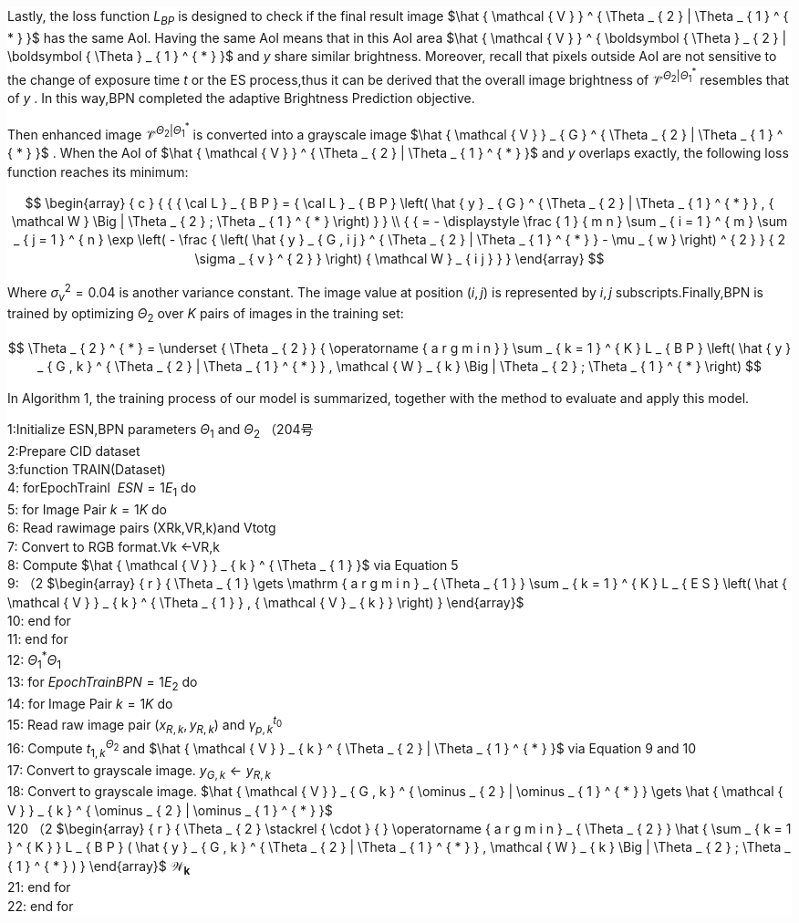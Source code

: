 Lastly, the loss function $L _ { B P }$ is designed to check if the final result image $\hat { \mathcal { V } } ^ { \Theta _ { 2 } | \Theta _ { 1 } ^ { * } }$ has the same AoI. Having the same AoI means that in this AoI area $\hat { \mathcal { V } } ^ { \boldsymbol { \Theta } _ { 2 } | \boldsymbol { \Theta } _ { 1 } ^ { * } }$ and $y$ share similar brightness. Moreover, recall that pixels outside AoI are not sensitive to the change of exposure time $t$ or the ES process,thus it can be derived that the overall image brightness of $\mathcal { \hat { V } } ^ { \Theta _ { 2 } | \Theta _ { 1 } ^ { * } }$ resembles that of $y$ . In this way,BPN completed the adaptive Brightness Prediction objective.

Then enhanced image $\mathcal { \hat { V } } ^ { \Theta _ { 2 } | \Theta _ { 1 } ^ { * } }$ is converted into a grayscale image $\hat { \mathcal { V } } _ { G } ^ { \Theta _ { 2 } | \Theta _ { 1 } ^ { * } }$ . When the AoI of $\hat { \mathcal { V } } ^ { \Theta _ { 2 } | \Theta _ { 1 } ^ { * } }$ and $y$ overlaps exactly, the following loss function reaches its minimum:

$$
\begin{array} { c } { { { \cal L } _ { B P } = { \cal L } _ { B P } \left( \hat { y } _ { G } ^ { \Theta _ { 2 } | \Theta _ { 1 } ^ { * } } , { \mathcal W } \Big | \Theta _ { 2 } ; \Theta _ { 1 } ^ { * } \right) } } \\ { { = - \displaystyle \frac { 1 } { m n } \sum _ { i = 1 } ^ { m } \sum _ { j = 1 } ^ { n } \exp \left( - \frac { \left( \hat { y } _ { G , i j } ^ { \Theta _ { 2 } | \Theta _ { 1 } ^ { * } } - \mu _ { w } \right) ^ { 2 } } { 2 \sigma _ { v } ^ { 2 } } \right) { \mathcal W } _ { i j } } } \end{array}
$$

Where $\sigma _ { v } ^ { 2 } = 0 . 0 4$ is another variance constant. The image value at position $( i , j )$ is represented by $i , j$ subscripts.Finally,BPN is trained by optimizing $\Theta _ { 2 }$ over $K$ pairs of images in the training set:

$$
\Theta _ { 2 } ^ { * } = \underset { \Theta _ { 2 } } { \operatorname { a r g m i n } } \sum _ { k = 1 } ^ { K } L _ { B P } \left( \hat { y } _ { G , k } ^ { \Theta _ { 2 } | \Theta _ { 1 } ^ { * } } , \mathcal { W } _ { k } \Big | \Theta _ { 2 } ; \Theta _ { 1 } ^ { * } \right)
$$

In Algorithm 1, the training process of our model is summarized, together with the method to evaluate and apply this model.

1:Initialize ESN,BPN parameters $\Theta _ { 1 }$ and $\Theta _ { 2 }$ （204号   
2:Prepare CID dataset   
3:function TRAIN(Dataset)   
4: forEpochTrainl $\ E S N = 1  E _ { 1 }$ do   
5: for Image Pair $k = 1  K$ do   
6: Read rawimage pairs (XRk,VR,k)and Vtotg   
7: Convert to RGB format.Vk ←VR,k   
8: Compute $\hat { \mathcal { V } } _ { k } ^ { \Theta _ { 1 } }$ via Equation 5   
9: （2 $\begin{array} { r } { \Theta _ { 1 } \gets \mathrm { a r g m i n } _ { \Theta _ { 1 } } \sum _ { k = 1 } ^ { K } L _ { E S } \left( \hat { \mathcal { V } } _ { k } ^ { \Theta _ { 1 } } , { \mathcal { V } _ { k } } \right) } \end{array}$   
10: end for   
11: end for   
12: $\Theta _ { 1 } ^ { * }  \Theta _ { 1 }$   
13: for $E p o c h T r a i n B P N = 1  E _ { 2 }$ do   
14: for Image Pair $k = 1  K$ do   
15: Read raw image pair $( x _ { R , k } , y _ { R , k } )$ and $\gamma _ { p , k } ^ { t _ { 0 } }$   
16: Compute $t _ { 1 , k } ^ { \Theta _ { 2 } }$ and $\hat { \mathcal { V } } _ { k } ^ { \Theta _ { 2 } | \Theta _ { 1 } ^ { * } }$ via Equation 9 and 10   
17: Convert to grayscale image. $y _ { G , k } \gets y _ { R , k }$   
18: Convert to grayscale image. $\hat { \mathcal { V } } _ { G , k } ^ { \ominus _ { 2 } | \ominus _ { 1 } ^ { * } } \gets \hat { \mathcal { V } } _ { k } ^ { \ominus _ { 2 } | \ominus _ { 1 } ^ { * } }$   
120 （2 $\begin{array} { r } { \Theta _ { 2 } \stackrel { \cdot } {  } \operatorname { a r g m i n } _ { \Theta _ { 2 } } \hat { \sum _ { k = 1 } ^ { K } } L _ { B P } ( \hat { y } _ { G , k } ^ { \Theta _ { 2 } | \Theta _ { 1 } ^ { * } } , \mathcal { W } _ { k } \Big | \Theta _ { 2 } ; \Theta _ { 1 } ^ { * } ) } \end{array}$ $\boldsymbol { \mathcal { W } _ { k } }$   
21: end for   
22: end for   